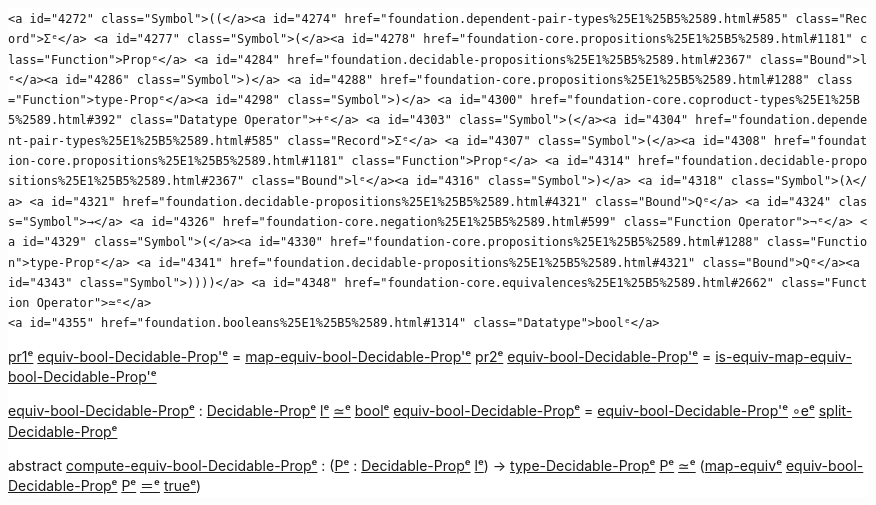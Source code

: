     <a id="4272" class="Symbol">((</a><a id="4274" href="foundation.dependent-pair-types%25E1%25B5%2589.html#585" class="Record">Σᵉ</a> <a id="4277" class="Symbol">(</a><a id="4278" href="foundation-core.propositions%25E1%25B5%2589.html#1181" class="Function">Propᵉ</a> <a id="4284" href="foundation.decidable-propositions%25E1%25B5%2589.html#2367" class="Bound">lᵉ</a><a id="4286" class="Symbol">)</a> <a id="4288" href="foundation-core.propositions%25E1%25B5%2589.html#1288" class="Function">type-Propᵉ</a><a id="4298" class="Symbol">)</a> <a id="4300" href="foundation-core.coproduct-types%25E1%25B5%2589.html#392" class="Datatype Operator">+ᵉ</a> <a id="4303" class="Symbol">(</a><a id="4304" href="foundation.dependent-pair-types%25E1%25B5%2589.html#585" class="Record">Σᵉ</a> <a id="4307" class="Symbol">(</a><a id="4308" href="foundation-core.propositions%25E1%25B5%2589.html#1181" class="Function">Propᵉ</a> <a id="4314" href="foundation.decidable-propositions%25E1%25B5%2589.html#2367" class="Bound">lᵉ</a><a id="4316" class="Symbol">)</a> <a id="4318" class="Symbol">(λ</a> <a id="4321" href="foundation.decidable-propositions%25E1%25B5%2589.html#4321" class="Bound">Qᵉ</a> <a id="4324" class="Symbol">→</a> <a id="4326" href="foundation-core.negation%25E1%25B5%2589.html#599" class="Function Operator">¬ᵉ</a> <a id="4329" class="Symbol">(</a><a id="4330" href="foundation-core.propositions%25E1%25B5%2589.html#1288" class="Function">type-Propᵉ</a> <a id="4341" href="foundation.decidable-propositions%25E1%25B5%2589.html#4321" class="Bound">Qᵉ</a><a id="4343" class="Symbol">))))</a> <a id="4348" href="foundation-core.equivalences%25E1%25B5%2589.html#2662" class="Function Operator">≃ᵉ</a>
    <a id="4355" href="foundation.booleans%25E1%25B5%2589.html#1314" class="Datatype">boolᵉ</a>
  <a id="4363" href="foundation.dependent-pair-types%25E1%25B5%2589.html#697" class="Field">pr1ᵉ</a> <a id="4368" href="foundation.decidable-propositions%25E1%25B5%2589.html#4238" class="Function">equiv-bool-Decidable-Prop&#39;ᵉ</a> <a id="4396" class="Symbol">=</a> <a id="4398" href="foundation.decidable-propositions%25E1%25B5%2589.html#2718" class="Function">map-equiv-bool-Decidable-Prop&#39;ᵉ</a>
  <a id="4432" href="foundation.dependent-pair-types%25E1%25B5%2589.html#711" class="Field">pr2ᵉ</a> <a id="4437" href="foundation.decidable-propositions%25E1%25B5%2589.html#4238" class="Function">equiv-bool-Decidable-Prop&#39;ᵉ</a> <a id="4465" class="Symbol">=</a> <a id="4467" href="foundation.decidable-propositions%25E1%25B5%2589.html#3922" class="Function">is-equiv-map-equiv-bool-Decidable-Prop&#39;ᵉ</a>

  <a id="4511" href="foundation.decidable-propositions%25E1%25B5%2589.html#4511" class="Function">equiv-bool-Decidable-Propᵉ</a> <a id="4538" class="Symbol">:</a> <a id="4540" href="foundation-core.decidable-propositions%25E1%25B5%2589.html#2019" class="Function">Decidable-Propᵉ</a> <a id="4556" href="foundation.decidable-propositions%25E1%25B5%2589.html#2367" class="Bound">lᵉ</a> <a id="4559" href="foundation-core.equivalences%25E1%25B5%2589.html#2662" class="Function Operator">≃ᵉ</a> <a id="4562" href="foundation.booleans%25E1%25B5%2589.html#1314" class="Datatype">boolᵉ</a>
  <a id="4570" href="foundation.decidable-propositions%25E1%25B5%2589.html#4511" class="Function">equiv-bool-Decidable-Propᵉ</a> <a id="4597" class="Symbol">=</a> <a id="4599" href="foundation.decidable-propositions%25E1%25B5%2589.html#4238" class="Function">equiv-bool-Decidable-Prop&#39;ᵉ</a> <a id="4627" href="foundation-core.equivalences%25E1%25B5%2589.html#14156" class="Function Operator">∘eᵉ</a> <a id="4631" href="foundation.decidable-propositions%25E1%25B5%2589.html#2390" class="Function">split-Decidable-Propᵉ</a>

  <a id="4656" class="Keyword">abstract</a>
    <a id="4669" href="foundation.decidable-propositions%25E1%25B5%2589.html#4669" class="Function">compute-equiv-bool-Decidable-Propᵉ</a> <a id="4704" class="Symbol">:</a>
      <a id="4712" class="Symbol">(</a><a id="4713" href="foundation.decidable-propositions%25E1%25B5%2589.html#4713" class="Bound">Pᵉ</a> <a id="4716" class="Symbol">:</a> <a id="4718" href="foundation-core.decidable-propositions%25E1%25B5%2589.html#2019" class="Function">Decidable-Propᵉ</a> <a id="4734" href="foundation.decidable-propositions%25E1%25B5%2589.html#2367" class="Bound">lᵉ</a><a id="4736" class="Symbol">)</a> <a id="4738" class="Symbol">→</a>
      <a id="4746" href="foundation-core.decidable-propositions%25E1%25B5%2589.html#2271" class="Function">type-Decidable-Propᵉ</a> <a id="4767" href="foundation.decidable-propositions%25E1%25B5%2589.html#4713" class="Bound">Pᵉ</a> <a id="4770" href="foundation-core.equivalences%25E1%25B5%2589.html#2662" class="Function Operator">≃ᵉ</a> <a id="4773" class="Symbol">(</a><a id="4774" href="foundation-core.equivalences%25E1%25B5%2589.html#2892" class="Function">map-equivᵉ</a> <a id="4785" href="foundation.decidable-propositions%25E1%25B5%2589.html#4511" class="Function">equiv-bool-Decidable-Propᵉ</a> <a id="4812" href="foundation.decidable-propositions%25E1%25B5%2589.html#4713" class="Bound">Pᵉ</a> <a id="4815" href="foundation-core.identity-types%25E1%25B5%2589.html#2730" class="Function Operator">＝ᵉ</a> <a id="4818" href="foundation.booleans%25E1%25B5%2589.html#1340" class="InductiveConstructor">trueᵉ</a><a id="4823" class="Symbol">)</a>